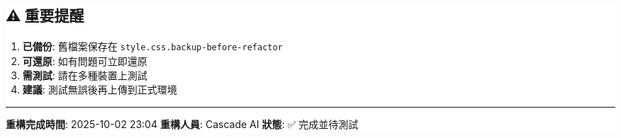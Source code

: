 
## ⚠️ 重要提醒

1. **已備份**: 舊檔案保存在 `style.css.backup-before-refactor`
2. **可還原**: 如有問題可立即還原
3. **需測試**: 請在多種裝置上測試
4. **建議**: 測試無誤後再上傳到正式環境

---

**重構完成時間**: 2025-10-02 23:04
**重構人員**: Cascade AI
**狀態**: ✅ 完成並待測試
